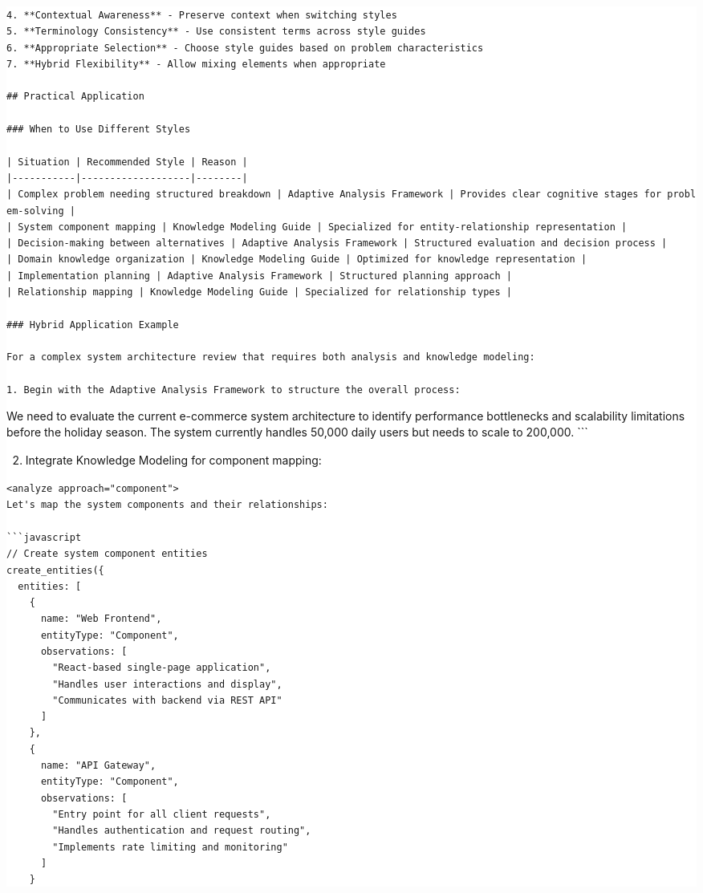 ```
4. **Contextual Awareness** - Preserve context when switching styles
5. **Terminology Consistency** - Use consistent terms across style guides
6. **Appropriate Selection** - Choose style guides based on problem characteristics
7. **Hybrid Flexibility** - Allow mixing elements when appropriate

## Practical Application

### When to Use Different Styles

| Situation | Recommended Style | Reason |
|-----------|-------------------|--------|
| Complex problem needing structured breakdown | Adaptive Analysis Framework | Provides clear cognitive stages for problem-solving |
| System component mapping | Knowledge Modeling Guide | Specialized for entity-relationship representation |
| Decision-making between alternatives | Adaptive Analysis Framework | Structured evaluation and decision process |
| Domain knowledge organization | Knowledge Modeling Guide | Optimized for knowledge representation |
| Implementation planning | Adaptive Analysis Framework | Structured planning approach |
| Relationship mapping | Knowledge Modeling Guide | Specialized for relationship types |

### Hybrid Application Example

For a complex system architecture review that requires both analysis and knowledge modeling:

1. Begin with the Adaptive Analysis Framework to structure the overall process:

```
<understand depth="detailed" focus="context">
We need to evaluate the current e-commerce system architecture to identify 
performance bottlenecks and scalability limitations before the holiday season.
The system currently handles 50,000 daily users but needs to scale to 200,000.
</understand>
```

2. Integrate Knowledge Modeling for component mapping:

```
<analyze approach="component">
Let's map the system components and their relationships:

```javascript
// Create system component entities
create_entities({
  entities: [
    {
      name: "Web Frontend",
      entityType: "Component",
      observations: [
        "React-based single-page application",
        "Handles user interactions and display",
        "Communicates with backend via REST API"
      ]
    },
    {
      name: "API Gateway",
      entityType: "Component",
      observations: [
        "Entry point for all client requests",
        "Handles authentication and request routing",
        "Implements rate limiting and monitoring"
      ]
    }
```